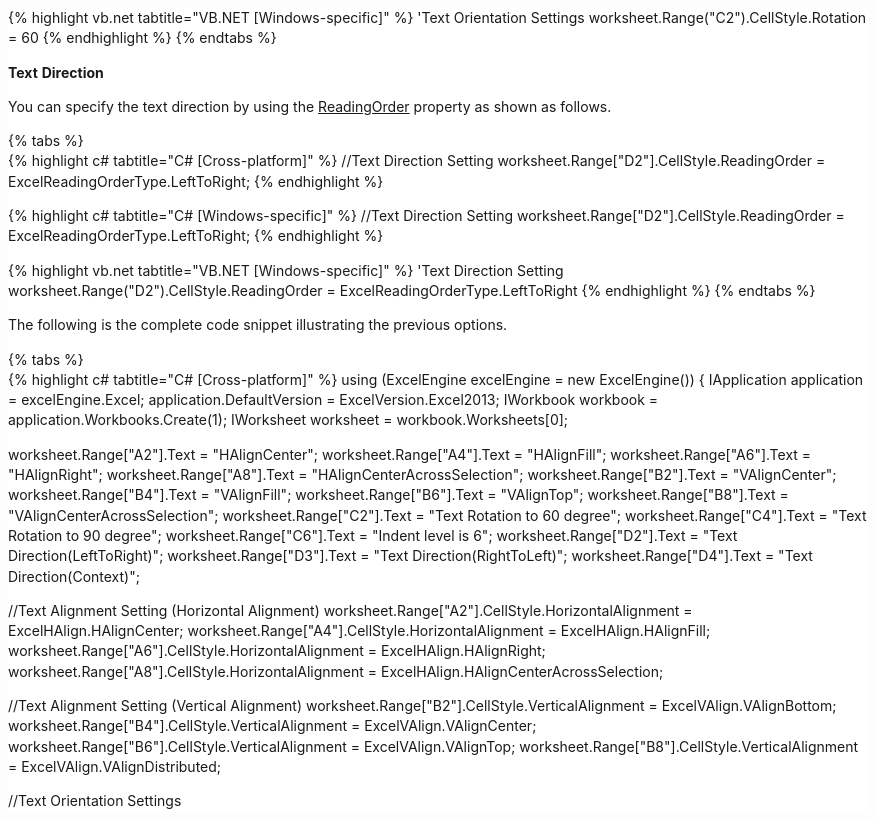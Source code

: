 {% highlight vb.net tabtitle="VB.NET [Windows-specific]" %}
'Text Orientation Settings
worksheet.Range("C2").CellStyle.Rotation = 60
{% endhighlight %}
{% endtabs %}    

**Text** **Direction**

You can specify the text direction by using the [ReadingOrder](https://help.syncfusion.com/cr/file-formats/Syncfusion.XlsIO.IExtendedFormat.html#Syncfusion_XlsIO_IExtendedFormat_ReadingOrder) property as shown as follows.

{% tabs %}  
{% highlight c# tabtitle="C# [Cross-platform]" %}
//Text Direction Setting
worksheet.Range["D2"].CellStyle.ReadingOrder = ExcelReadingOrderType.LeftToRight;
{% endhighlight %}

{% highlight c# tabtitle="C# [Windows-specific]" %}
//Text Direction Setting
worksheet.Range["D2"].CellStyle.ReadingOrder = ExcelReadingOrderType.LeftToRight;
{% endhighlight %}

{% highlight vb.net tabtitle="VB.NET [Windows-specific]" %}
'Text Direction Setting
worksheet.Range("D2").CellStyle.ReadingOrder = ExcelReadingOrderType.LeftToRight
{% endhighlight %}
{% endtabs %}    

The following is the complete code snippet illustrating the previous options.

{% tabs %}  
{% highlight c# tabtitle="C# [Cross-platform]" %}
using (ExcelEngine excelEngine = new ExcelEngine())
{
  IApplication application = excelEngine.Excel;
  application.DefaultVersion = ExcelVersion.Excel2013;
  IWorkbook workbook = application.Workbooks.Create(1);
  IWorksheet worksheet = workbook.Worksheets[0];

  worksheet.Range["A2"].Text = "HAlignCenter";
  worksheet.Range["A4"].Text = "HAlignFill";
  worksheet.Range["A6"].Text = "HAlignRight";
  worksheet.Range["A8"].Text = "HAlignCenterAcrossSelection";
  worksheet.Range["B2"].Text = "VAlignCenter";
  worksheet.Range["B4"].Text = "VAlignFill";
  worksheet.Range["B6"].Text = "VAlignTop";
  worksheet.Range["B8"].Text = "VAlignCenterAcrossSelection";
  worksheet.Range["C2"].Text = "Text Rotation to 60 degree";
  worksheet.Range["C4"].Text = "Text Rotation to 90 degree";
  worksheet.Range["C6"].Text = "Indent level is 6";
  worksheet.Range["D2"].Text = "Text Direction(LeftToRight)";
  worksheet.Range["D3"].Text = "Text Direction(RightToLeft)";
  worksheet.Range["D4"].Text = "Text Direction(Context)";

  //Text Alignment Setting (Horizontal Alignment)
  worksheet.Range["A2"].CellStyle.HorizontalAlignment = ExcelHAlign.HAlignCenter;
  worksheet.Range["A4"].CellStyle.HorizontalAlignment = ExcelHAlign.HAlignFill;
  worksheet.Range["A6"].CellStyle.HorizontalAlignment = ExcelHAlign.HAlignRight;
  worksheet.Range["A8"].CellStyle.HorizontalAlignment = ExcelHAlign.HAlignCenterAcrossSelection;

  //Text Alignment Setting (Vertical Alignment)
  worksheet.Range["B2"].CellStyle.VerticalAlignment = ExcelVAlign.VAlignBottom;
  worksheet.Range["B4"].CellStyle.VerticalAlignment = ExcelVAlign.VAlignCenter;
  worksheet.Range["B6"].CellStyle.VerticalAlignment = ExcelVAlign.VAlignTop;
  worksheet.Range["B8"].CellStyle.VerticalAlignment = ExcelVAlign.VAlignDistributed;

  //Text Orientation Settings